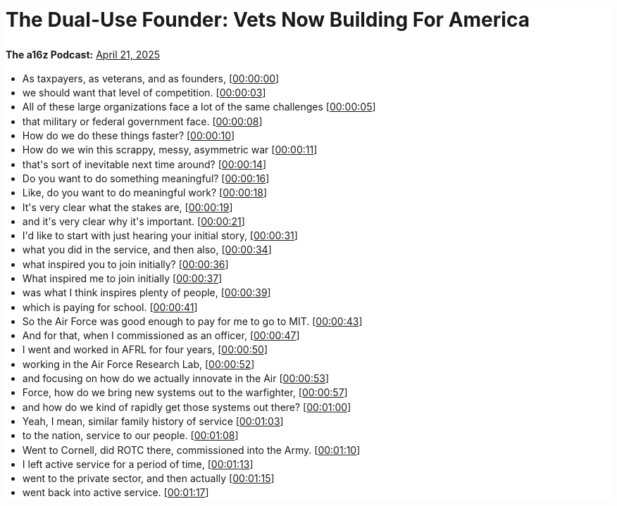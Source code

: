 
# The Dual-Use Founder: Vets Now Building For America
**The a16z Podcast:** [April 21, 2025](https://www.youtube.com/watch?v=yqf20n6q2vI)
*  As taxpayers, as veterans, and as founders, [[00:00:00](https://www.youtube.com/watch?v=yqf20n6q2vI&t=0.0s)]
*  we should want that level of competition. [[00:00:03](https://www.youtube.com/watch?v=yqf20n6q2vI&t=3.24s)]
*  All of these large organizations face a lot of the same challenges [[00:00:05](https://www.youtube.com/watch?v=yqf20n6q2vI&t=5.2s)]
*  that military or federal government face. [[00:00:08](https://www.youtube.com/watch?v=yqf20n6q2vI&t=8.08s)]
*  How do we do these things faster? [[00:00:10](https://www.youtube.com/watch?v=yqf20n6q2vI&t=10.48s)]
*  How do we win this scrappy, messy, asymmetric war [[00:00:11](https://www.youtube.com/watch?v=yqf20n6q2vI&t=11.92s)]
*  that's sort of inevitable next time around? [[00:00:14](https://www.youtube.com/watch?v=yqf20n6q2vI&t=14.88s)]
*  Do you want to do something meaningful? [[00:00:16](https://www.youtube.com/watch?v=yqf20n6q2vI&t=16.72s)]
*  Like, do you want to do meaningful work? [[00:00:18](https://www.youtube.com/watch?v=yqf20n6q2vI&t=18.080000000000002s)]
*  It's very clear what the stakes are, [[00:00:19](https://www.youtube.com/watch?v=yqf20n6q2vI&t=19.28s)]
*  and it's very clear why it's important. [[00:00:21](https://www.youtube.com/watch?v=yqf20n6q2vI&t=21.12s)]
*  I'd like to start with just hearing your initial story, [[00:00:31](https://www.youtube.com/watch?v=yqf20n6q2vI&t=31.0s)]
*  what you did in the service, and then also, [[00:00:34](https://www.youtube.com/watch?v=yqf20n6q2vI&t=34.12s)]
*  what inspired you to join initially? [[00:00:36](https://www.youtube.com/watch?v=yqf20n6q2vI&t=36.12s)]
*  What inspired me to join initially [[00:00:37](https://www.youtube.com/watch?v=yqf20n6q2vI&t=37.8s)]
*  was what I think inspires plenty of people, [[00:00:39](https://www.youtube.com/watch?v=yqf20n6q2vI&t=39.28s)]
*  which is paying for school. [[00:00:41](https://www.youtube.com/watch?v=yqf20n6q2vI&t=41.04s)]
*  So the Air Force was good enough to pay for me to go to MIT. [[00:00:43](https://www.youtube.com/watch?v=yqf20n6q2vI&t=43.72s)]
*  And for that, when I commissioned as an officer, [[00:00:47](https://www.youtube.com/watch?v=yqf20n6q2vI&t=47.08s)]
*  I went and worked in AFRL for four years, [[00:00:50](https://www.youtube.com/watch?v=yqf20n6q2vI&t=50.36s)]
*  working in the Air Force Research Lab, [[00:00:52](https://www.youtube.com/watch?v=yqf20n6q2vI&t=52.36s)]
*  and focusing on how do we actually innovate in the Air [[00:00:53](https://www.youtube.com/watch?v=yqf20n6q2vI&t=53.92s)]
*  Force, how do we bring new systems out to the warfighter, [[00:00:57](https://www.youtube.com/watch?v=yqf20n6q2vI&t=57.8s)]
*  and how do we kind of rapidly get those systems out there? [[00:01:00](https://www.youtube.com/watch?v=yqf20n6q2vI&t=60.599999999999994s)]
*  Yeah, I mean, similar family history of service [[00:01:03](https://www.youtube.com/watch?v=yqf20n6q2vI&t=63.839999999999996s)]
*  to the nation, service to our people. [[00:01:08](https://www.youtube.com/watch?v=yqf20n6q2vI&t=68.03999999999999s)]
*  Went to Cornell, did ROTC there, commissioned into the Army. [[00:01:10](https://www.youtube.com/watch?v=yqf20n6q2vI&t=70.92s)]
*  I left active service for a period of time, [[00:01:13](https://www.youtube.com/watch?v=yqf20n6q2vI&t=73.88s)]
*  went to the private sector, and then actually [[00:01:15](https://www.youtube.com/watch?v=yqf20n6q2vI&t=75.75999999999999s)]
*  went back into active service. [[00:01:17](https://www.youtube.com/watch?v=yqf20n6q2vI&t=77.88s)]
